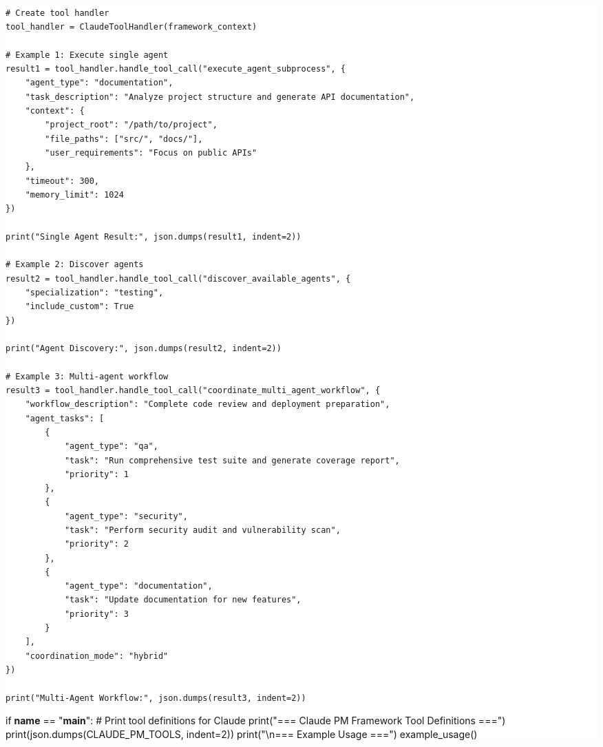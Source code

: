     # Create tool handler
    tool_handler = ClaudeToolHandler(framework_context)
    
    # Example 1: Execute single agent
    result1 = tool_handler.handle_tool_call("execute_agent_subprocess", {
        "agent_type": "documentation",
        "task_description": "Analyze project structure and generate API documentation",
        "context": {
            "project_root": "/path/to/project",
            "file_paths": ["src/", "docs/"],
            "user_requirements": "Focus on public APIs"
        },
        "timeout": 300,
        "memory_limit": 1024
    })
    
    print("Single Agent Result:", json.dumps(result1, indent=2))
    
    # Example 2: Discover agents
    result2 = tool_handler.handle_tool_call("discover_available_agents", {
        "specialization": "testing",
        "include_custom": True
    })
    
    print("Agent Discovery:", json.dumps(result2, indent=2))
    
    # Example 3: Multi-agent workflow
    result3 = tool_handler.handle_tool_call("coordinate_multi_agent_workflow", {
        "workflow_description": "Complete code review and deployment preparation",
        "agent_tasks": [
            {
                "agent_type": "qa",
                "task": "Run comprehensive test suite and generate coverage report",
                "priority": 1
            },
            {
                "agent_type": "security", 
                "task": "Perform security audit and vulnerability scan",
                "priority": 2
            },
            {
                "agent_type": "documentation",
                "task": "Update documentation for new features",
                "priority": 3
            }
        ],
        "coordination_mode": "hybrid"
    })
    
    print("Multi-Agent Workflow:", json.dumps(result3, indent=2))

if __name__ == "__main__":
    # Print tool definitions for Claude
    print("=== Claude PM Framework Tool Definitions ===")
    print(json.dumps(CLAUDE_PM_TOOLS, indent=2))
    print("\n=== Example Usage ===")
    example_usage()